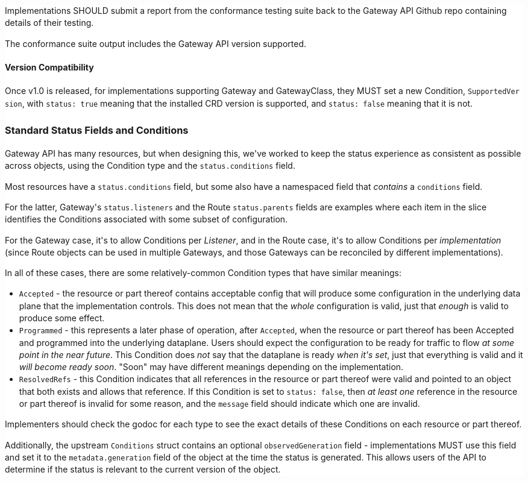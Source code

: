 Implementations SHOULD submit a report from the conformance testing suite back
to the Gateway API Github repo containing details of their testing.

The conformance suite output includes the Gateway API version supported.

#### Version Compatibility

Once v1.0 is released, for implementations supporting Gateway and GatewayClass,
they MUST set a new Condition, `SupportedVersion`, with `status: true` meaning
that the installed CRD version is supported, and `status: false` meaning that it
is not.

### Standard Status Fields and Conditions

Gateway API has many resources, but when designing this, we've worked to keep
the status experience as consistent as possible across objects, using the
Condition type and the `status.conditions` field.

Most resources have a `status.conditions` field, but some also have a namespaced
field that _contains_ a `conditions` field.

For the latter, Gateway's `status.listeners` and the Route `status.parents`
fields are examples where each item in the slice identifies the Conditions
associated with some subset of configuration.

For the Gateway case, it's to allow Conditions per _Listener_, and in the Route
case, it's to allow Conditions per _implementation_ (since Route objects can
be used in multiple Gateways, and those Gateways can be reconciled by different
implementations).

In all of these cases, there are some relatively-common Condition types that have
similar meanings:

- `Accepted` - the resource or part thereof contains acceptable config that will
produce some configuration in the underlying data plane that the implementation
controls. This does not mean that the _whole_ configuration is valid, just that
_enough_ is valid to produce some effect.
- `Programmed` - this represents a later phase of operation, after `Accepted`,
when the resource or part thereof has been Accepted and programmed into the
underlying dataplane. Users should expect the configuration to be ready for
traffic to flow _at some point in the near future_. This Condition does _not_
say that the dataplane is ready _when it's set_, just that everything is valid
and it _will become ready soon_. "Soon" may have different meanings depending
on the implementation.
- `ResolvedRefs` - this Condition indicates that all references in the resource
or part thereof were valid and pointed to an object that both exists and allows
that reference. If this Condition is set to `status: false`, then _at least one_
reference in the resource or part thereof is invalid for some reason, and the
`message` field should indicate which one are invalid.

Implementers should check the godoc for each type to see the exact details of
these Conditions on each resource or part thereof.

Additionally, the upstream `Conditions` struct contains an optional
`observedGeneration` field - implementations MUST use this field and set it to
the `metadata.generation` field of the object at the time the status is generated.
This allows users of the API to determine if the status is relevant to the current
version of the object.
